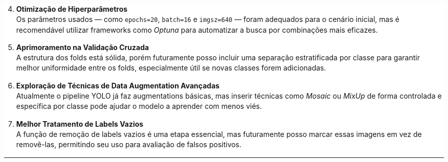 4. **Otimização de Hiperparâmetros**  
   Os parâmetros usados — como `epochs=20`, `batch=16` e `imgsz=640` — foram adequados para o cenário inicial, mas é recomendável utilizar frameworks como *Optuna* para automatizar a busca por combinações mais eficazes.

5. **Aprimoramento na Validação Cruzada**  
   A estrutura dos folds está sólida, porém futuramente posso incluir uma separação estratificada por classe para garantir melhor uniformidade entre os folds, especialmente útil se novas classes forem adicionadas.

6. **Exploração de Técnicas de Data Augmentation Avançadas**  
   Atualmente o pipeline YOLO já faz augmentations básicas, mas inserir técnicas como *Mosaic* ou *MixUp* de forma controlada e específica por classe pode ajudar o modelo a aprender com menos viés.

7. **Melhor Tratamento de Labels Vazios**  
   A função de remoção de labels vazios é uma etapa essencial, mas futuramente posso marcar essas imagens em vez de removê-las, permitindo seu uso para avaliação de falsos positivos.

---



